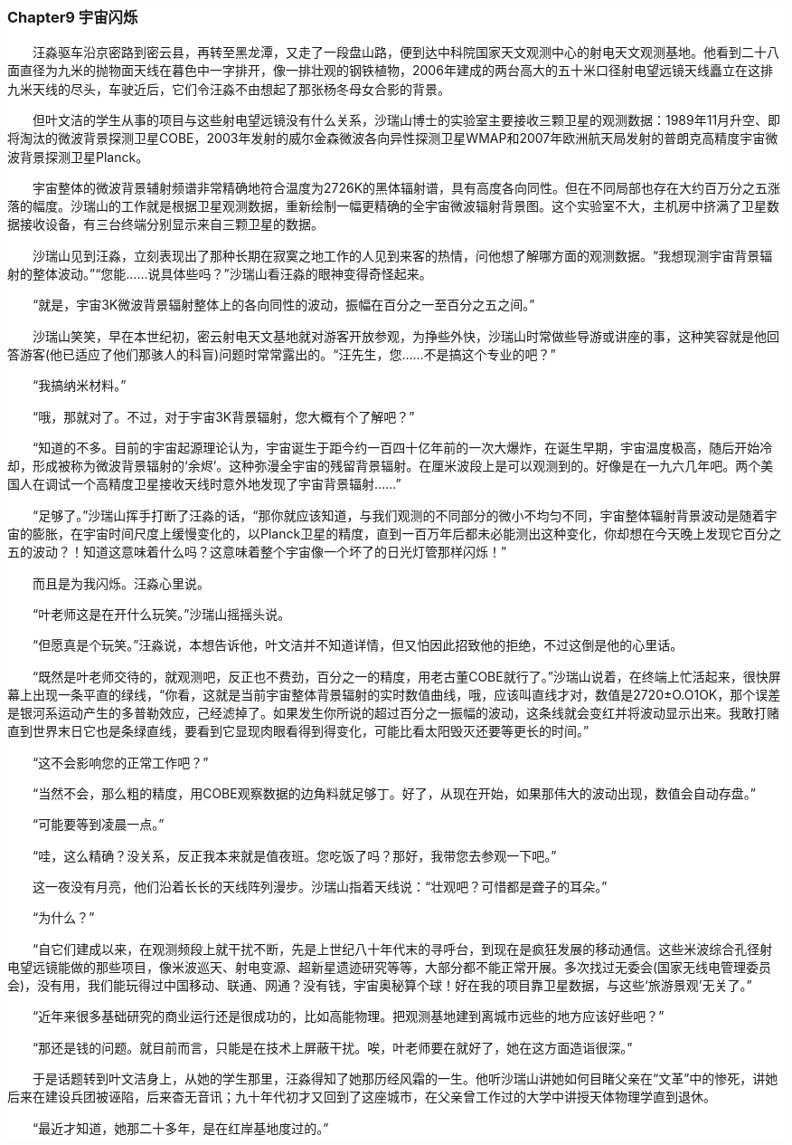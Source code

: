 ### Chapter9 宇宙闪烁

　　汪淼驱车沿京密路到密云县，再转至黑龙潭，又走了一段盘山路，便到达中科院国家天文观测中心的射电天文观测基地。他看到二十八面直径为九米的抛物面天线在暮色中一字排开，像一排壮观的钢铁植物，2006年建成的两台高大的五十米口径射电望远镜天线矗立在这排九米天线的尽头，车驶近后，它们令汪淼不由想起了那张杨冬母女合影的背景。

　　但叶文洁的学生从事的项目与这些射电望远镜没有什么关系，沙瑞山博士的实验室主要接收三颗卫星的观测数据：1989年11月升空、即将淘汰的微波背景探测卫星COBE，2003年发射的威尔金森微波各向异性探测卫星WMAP和2007年欧洲航天局发射的普朗克高精度宇宙微波背景探测卫星Planck。

　　宇宙整体的微波背景辅射频谱非常精确地符合温度为2726K的黑体辐射谱，具有高度各向同性。但在不同局部也存在大约百万分之五涨落的幅度。沙瑞山的工作就是根据卫星观测数据，重新绘制一幅更精确的全宇宙微波辐射背景图。这个实验室不大，主机房中挤满了卫星数据接收设备，有三台终端分别显示来自三颗卫星的数据。

　　沙瑞山见到汪淼，立刻表现出了那种长期在寂寞之地工作的人见到来客的热情，问他想了解哪方面的观测数据。“我想现测宇宙背景辐射的整体波动。”“您能……说具体些吗？”沙瑞山看汪淼的眼神变得奇怪起来。

　　“就是，宇宙3K微波背景辐射整体上的各向同性的波动，振幅在百分之一至百分之五之间。”

　　沙瑞山笑笑，早在本世纪初，密云射电天文基地就对游客开放参观，为挣些外快，沙瑞山时常做些导游或讲座的事，这种笑容就是他回答游客(他已适应了他们那骇人的科盲)问题时常常露出的。“汪先生，您……不是搞这个专业的吧？”

　　“我搞纳米材料。”

　　“哦，那就对了。不过，对于宇宙3K背景辐射，您大概有个了解吧？”

　　“知道的不多。目前的宇宙起源理论认为，宇宙诞生于距今约一百四十亿年前的一次大爆炸，在诞生早期，宇宙温度极高，随后开始冷却，形成被称为微波背景辐射的‘余烬’。这种弥漫全宇宙的残留背景辐射。在厘米波段上是可以观测到的。好像是在一九六几年吧。两个美国人在调试一个高精度卫星接收天线时意外地发现了宇宙背景辐射……”

　　“足够了。”沙瑞山挥手打断了汪淼的话，“那你就应该知道，与我们观测的不同部分的微小不均匀不同，宇宙整体辐射背景波动是随着宇宙的膨胀，在宇宙时间尺度上缓慢变化的，以Planck卫星的精度，直到一百万年后都未必能测出这种变化，你却想在今天晚上发现它百分之五的波动？！知道这意味着什么吗？这意味着整个宇宙像一个坏了的日光灯管那样闪烁！”

　　而且是为我闪烁。汪淼心里说。

　　“叶老师这是在开什么玩笑。”沙瑞山摇摇头说。

　　“但愿真是个玩笑。”汪淼说，本想告诉他，叶文洁并不知道详情，但又怕因此招致他的拒绝，不过这倒是他的心里话。

　　“既然是叶老师交待的，就观测吧，反正也不费劲，百分之一的精度，用老古董COBE就行了。”沙瑞山说着，在终端上忙活起来，很快屏幕上出现一条平直的绿线，“你看，这就是当前宇宙整体背景辐射的实时数值曲线，哦，应该叫直线才对，数值是2720±O.O1OK，那个误差是银河系运动产生的多普勒效应，己经滤掉了。如果发生你所说的超过百分之一振幅的波动，这条线就会变红并将波动显示出来。我敢打赌直到世界末日它也是条绿直线，要看到它显现肉眼看得到得变化，可能比看太阳毁灭还要等更长的时间。”

　　“这不会影响您的正常工作吧？”

　　“当然不会，那么粗的精度，用COBE观察数据的边角料就足够丁。好了，从现在开始，如果那伟大的波动出现，数值会自动存盘。”

　　“可能要等到凌晨一点。”

　　“哇，这么精确？没关系，反正我本来就是值夜班。您吃饭了吗？那好，我带您去参观一下吧。”

　　这一夜没有月亮，他们沿着长长的天线阵列漫步。沙瑞山指着天线说：“壮观吧？可惜都是聋子的耳朵。”

　　“为什么？”

　　“自它们建成以来，在观测频段上就干扰不断，先是上世纪八十年代末的寻呼台，到现在是疯狂发展的移动通信。这些米波综合孔径射电望远镜能做的那些项目，像米波巡天、射电变源、超新星遗迹研究等等，大部分都不能正常开展。多次找过无委会(国家无线电管理委员会)，没有用，我们能玩得过中国移动、联通、网通？没有钱，宇宙奥秘算个球！好在我的项目靠卫星数据，与这些‘旅游景观’无关了。”

　　“近年来很多基础研究的商业运行还是很成功的，比如高能物理。把观测基地建到离城市远些的地方应该好些吧？”

　　“那还是钱的问题。就目前而言，只能是在技术上屏蔽干扰。唉，叶老师要在就好了，她在这方面造诣很深。”

　　于是话题转到叶文洁身上，从她的学生那里，汪淼得知了她那历经风霜的一生。他听沙瑞山讲她如何目睹父亲在“文革”中的惨死，讲她后来在建设兵团被诬陷，后来杳无音讯；九十年代初才又回到了这座城市，在父亲曾工作过的大学中讲授天体物理学直到退休。

　　“最近才知道，她那二十多年，是在红岸基地度过的。”
